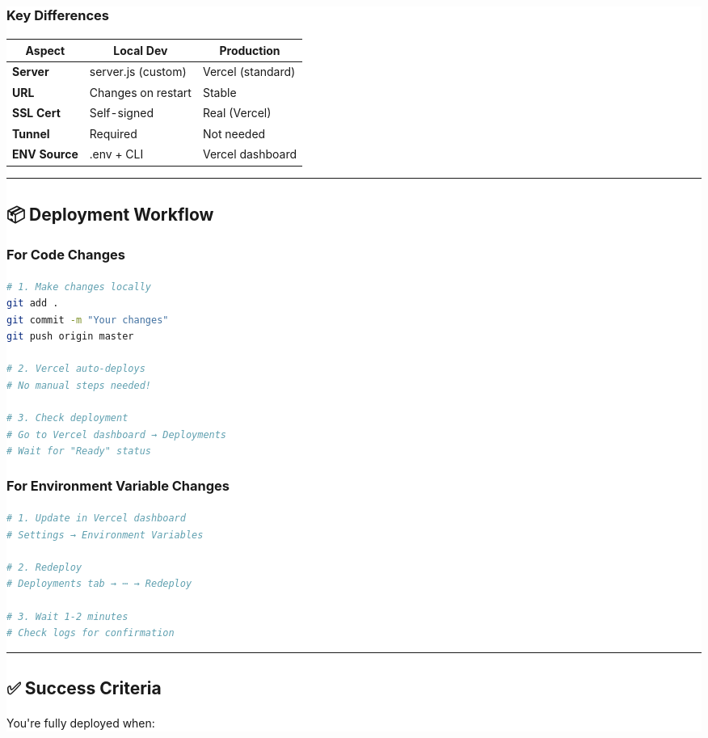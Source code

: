 ### Key Differences

| Aspect | Local Dev | Production |
|--------|-----------|------------|
| **Server** | server.js (custom) | Vercel (standard) |
| **URL** | Changes on restart | Stable |
| **SSL Cert** | Self-signed | Real (Vercel) |
| **Tunnel** | Required | Not needed |
| **ENV Source** | .env + CLI | Vercel dashboard |

---

## 📦 Deployment Workflow

### For Code Changes

```bash
# 1. Make changes locally
git add .
git commit -m "Your changes"
git push origin master

# 2. Vercel auto-deploys
# No manual steps needed!

# 3. Check deployment
# Go to Vercel dashboard → Deployments
# Wait for "Ready" status
```

### For Environment Variable Changes

```bash
# 1. Update in Vercel dashboard
# Settings → Environment Variables

# 2. Redeploy
# Deployments tab → ⋯ → Redeploy

# 3. Wait 1-2 minutes
# Check logs for confirmation
```

---

## ✅ Success Criteria

You're fully deployed when:
